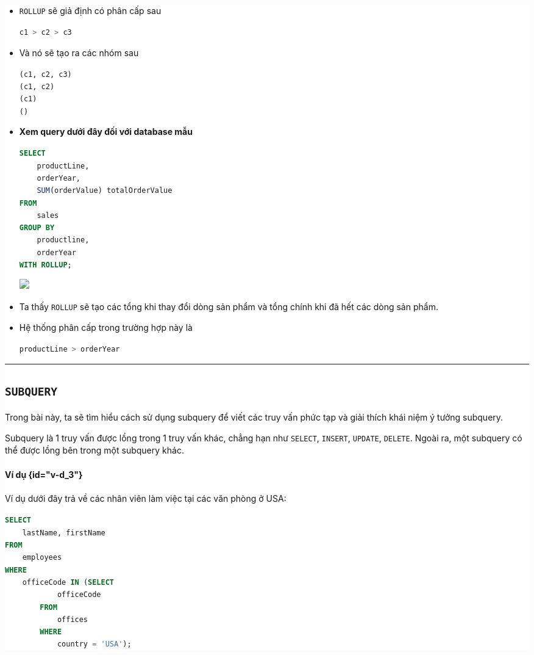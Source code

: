 - `ROLLUP` sẽ giả định có phân cấp sau
    ```sql
    c1 > c2 > c3
    ```

- Và nó sẽ tạo ra các nhóm sau
    ```sql
    (c1, c2, c3)
    (c1, c2)
    (c1)
    ()
    ```

- **Xem query dưới đây đối với database mẫu**
    ```sql
    SELECT 
        productLine, 
        orderYear,
        SUM(orderValue) totalOrderValue
    FROM
        sales
    GROUP BY 
        productline, 
        orderYear 
    WITH ROLLUP;
    ```

    <img src="https://i.imgur.com/rgxppDv.png"/>

- Ta thấy `ROLLUP` sẽ tạo các tổng khi thay đổi dòng sản phẩm và tổng chính khi đã hết các dòng sản phẩm.

- Hệ thống phân cấp trong trường hợp này là
    ```sql
    productLine > orderYear
    ```
  
------------------------------------------------------------------------

## `SUBQUERY`

Trong bài này, ta sẽ tìm hiểu cách sử dụng subquery để viết các truy vấn phức tạp và giải thích khái niệm ý tưởng subquery.

Subquery là 1 truy vấn được lồng trong 1 truy vấn khác, chẳng hạn như `SELECT`, `INSERT`, `UPDATE`, `DELETE`. Ngoài ra, một subquery có thể được lồng bên trong một subquery khác.

#### Ví dụ {id="v-d_3"}
Ví dụ dưới đây trả về các nhân viên làm việc tại các văn phòng ở USA:
```sql
SELECT 
    lastName, firstName
FROM
    employees
WHERE
    officeCode IN (SELECT 
            officeCode
        FROM
            offices
        WHERE
            country = 'USA');
```
